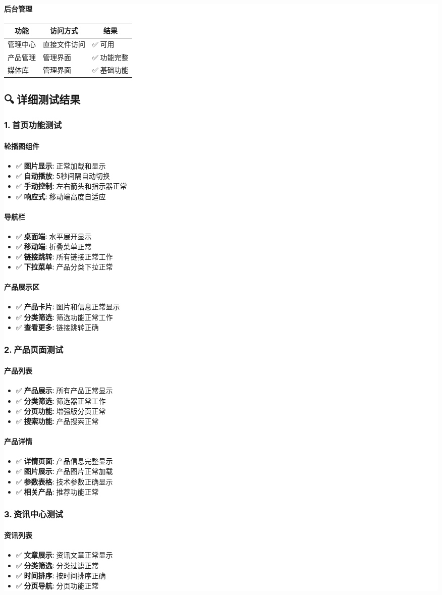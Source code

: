 #### 后台管理
| 功能 | 访问方式 | 结果 |
|------|----------|------|
| 管理中心 | 直接文件访问 | ✅ 可用 |
| 产品管理 | 管理界面 | ✅ 功能完整 |
| 媒体库 | 管理界面 | ✅ 基础功能 |

## 🔍 详细测试结果

### 1. 首页功能测试

#### 轮播图组件
- ✅ **图片显示**: 正常加载和显示
- ✅ **自动播放**: 5秒间隔自动切换
- ✅ **手动控制**: 左右箭头和指示器正常
- ✅ **响应式**: 移动端高度自适应

#### 导航栏
- ✅ **桌面端**: 水平展开显示
- ✅ **移动端**: 折叠菜单正常
- ✅ **链接跳转**: 所有链接正常工作
- ✅ **下拉菜单**: 产品分类下拉正常

#### 产品展示区
- ✅ **产品卡片**: 图片和信息正常显示
- ✅ **分类筛选**: 筛选功能正常工作
- ✅ **查看更多**: 链接跳转正确

### 2. 产品页面测试

#### 产品列表
- ✅ **产品展示**: 所有产品正常显示
- ✅ **分类筛选**: 筛选器正常工作
- ✅ **分页功能**: 增强版分页正常
- ✅ **搜索功能**: 产品搜索正常

#### 产品详情
- ✅ **详情页面**: 产品信息完整显示
- ✅ **图片展示**: 产品图片正常加载
- ✅ **参数表格**: 技术参数正确显示
- ✅ **相关产品**: 推荐功能正常

### 3. 资讯中心测试

#### 资讯列表
- ✅ **文章展示**: 资讯文章正常显示
- ✅ **分类筛选**: 分类过滤正常
- ✅ **时间排序**: 按时间排序正确
- ✅ **分页导航**: 分页功能正常
